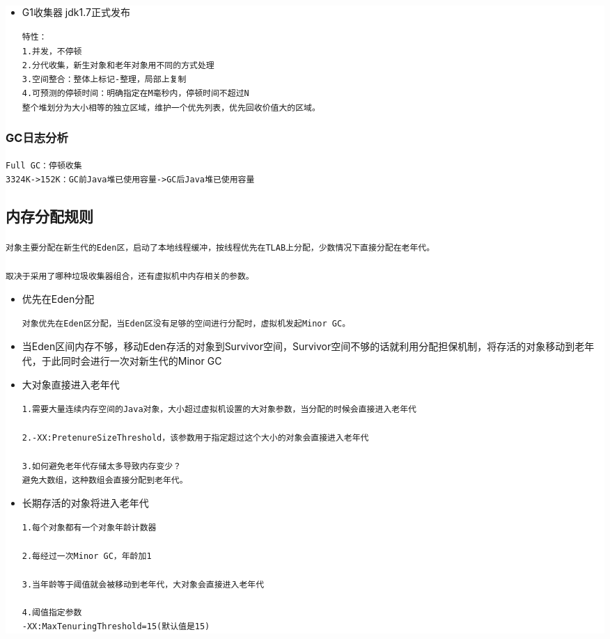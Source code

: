 - G1收集器 jdk1.7正式发布

  ```
  特性：
  1.并发，不停顿
  2.分代收集，新生对象和老年对象用不同的方式处理
  3.空间整合：整体上标记-整理，局部上复制
  4.可预测的停顿时间：明确指定在M毫秒内，停顿时间不超过N
  整个堆划分为大小相等的独立区域，维护一个优先列表，优先回收价值大的区域。
  ```

### GC日志分析

```
Full GC：停顿收集
3324K->152K：GC前Java堆已使用容量->GC后Java堆已使用容量
```

## 内存分配规则

```
对象主要分配在新生代的Eden区，启动了本地线程缓冲，按线程优先在TLAB上分配，少数情况下直接分配在老年代。

取决于采用了哪种垃圾收集器组合，还有虚拟机中内存相关的参数。
```

- 优先在Eden分配

  ```
  对象优先在Eden区分配，当Eden区没有足够的空间进行分配时，虚拟机发起Minor GC。
  ```

- 当Eden区间内存不够，移动Eden存活的对象到Survivor空间，Survivor空间不够的话就利用分配担保机制，将存活的对象移动到老年代，于此同时会进行一次对新生代的Minor GC

- 大对象直接进入老年代

  ```
  1.需要大量连续内存空间的Java对象，大小超过虚拟机设置的大对象参数，当分配的时候会直接进入老年代
  
  2.-XX:PretenureSizeThreshold，该参数用于指定超过这个大小的对象会直接进入老年代
  
  3.如何避免老年代存储太多导致内存变少？
  避免大数组，这种数组会直接分配到老年代。
  ```

- 长期存活的对象将进入老年代

  ```
  1.每个对象都有一个对象年龄计数器
  
  2.每经过一次Minor GC，年龄加1
  
  3.当年龄等于阈值就会被移动到老年代，大对象会直接进入老年代
  
  4.阈值指定参数
  -XX:MaxTenuringThreshold=15(默认值是15)
  ```
